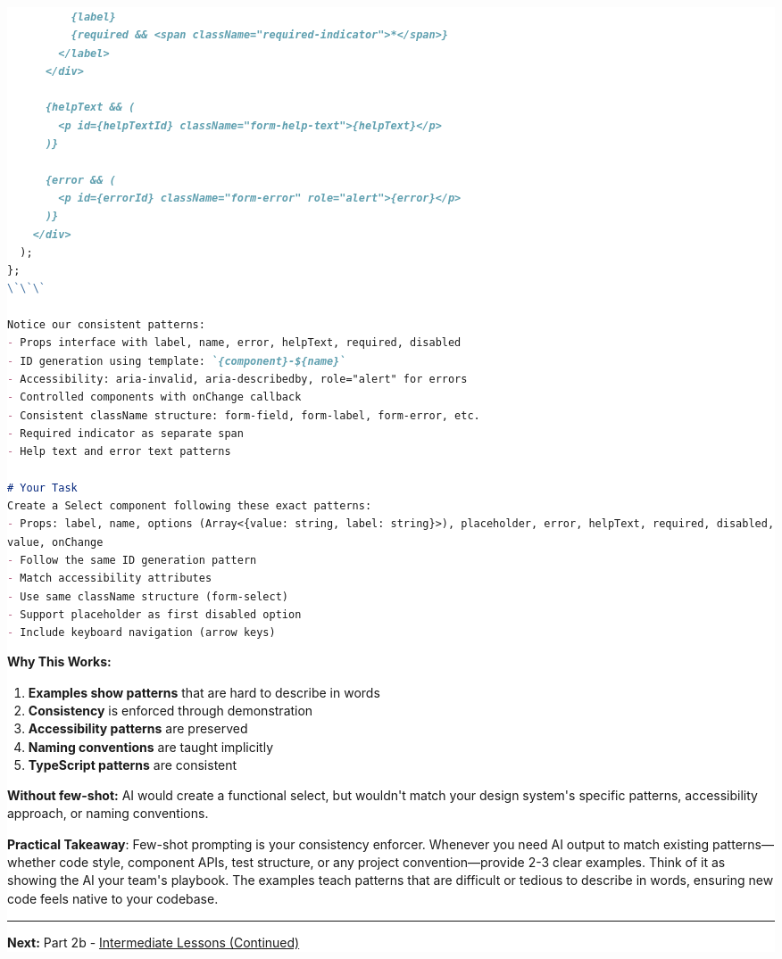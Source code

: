 ```markdown
          {label}
          {required && <span className="required-indicator">*</span>}
        </label>
      </div>
      
      {helpText && (
        <p id={helpTextId} className="form-help-text">{helpText}</p>
      )}
      
      {error && (
        <p id={errorId} className="form-error" role="alert">{error}</p>
      )}
    </div>
  );
};
\`\`\`

Notice our consistent patterns:
- Props interface with label, name, error, helpText, required, disabled
- ID generation using template: `{component}-${name}`
- Accessibility: aria-invalid, aria-describedby, role="alert" for errors
- Controlled components with onChange callback
- Consistent className structure: form-field, form-label, form-error, etc.
- Required indicator as separate span
- Help text and error text patterns

# Your Task
Create a Select component following these exact patterns:
- Props: label, name, options (Array<{value: string, label: string}>), placeholder, error, helpText, required, disabled, value, onChange
- Follow the same ID generation pattern
- Match accessibility attributes
- Use same className structure (form-select)
- Support placeholder as first disabled option
- Include keyboard navigation (arrow keys)
```

**Why This Works:**

1. **Examples show patterns** that are hard to describe in words
2. **Consistency** is enforced through demonstration
3. **Accessibility patterns** are preserved
4. **Naming conventions** are taught implicitly
5. **TypeScript patterns** are consistent

**Without few-shot:** AI would create a functional select, but wouldn't match your design system's specific patterns, accessibility approach, or naming conventions.

**Practical Takeaway**: Few-shot prompting is your consistency enforcer. Whenever you need AI output to match existing patterns—whether code style, component APIs, test structure, or any project convention—provide 2-3 clear examples. Think of it as showing the AI your team's playbook. The examples teach patterns that are difficult or tedious to describe in words, ensuring new code feels native to your codebase.

---

**Next:** Part 2b - [Intermediate Lessons (Continued)](02b-intermediate-lessons-continued.md)